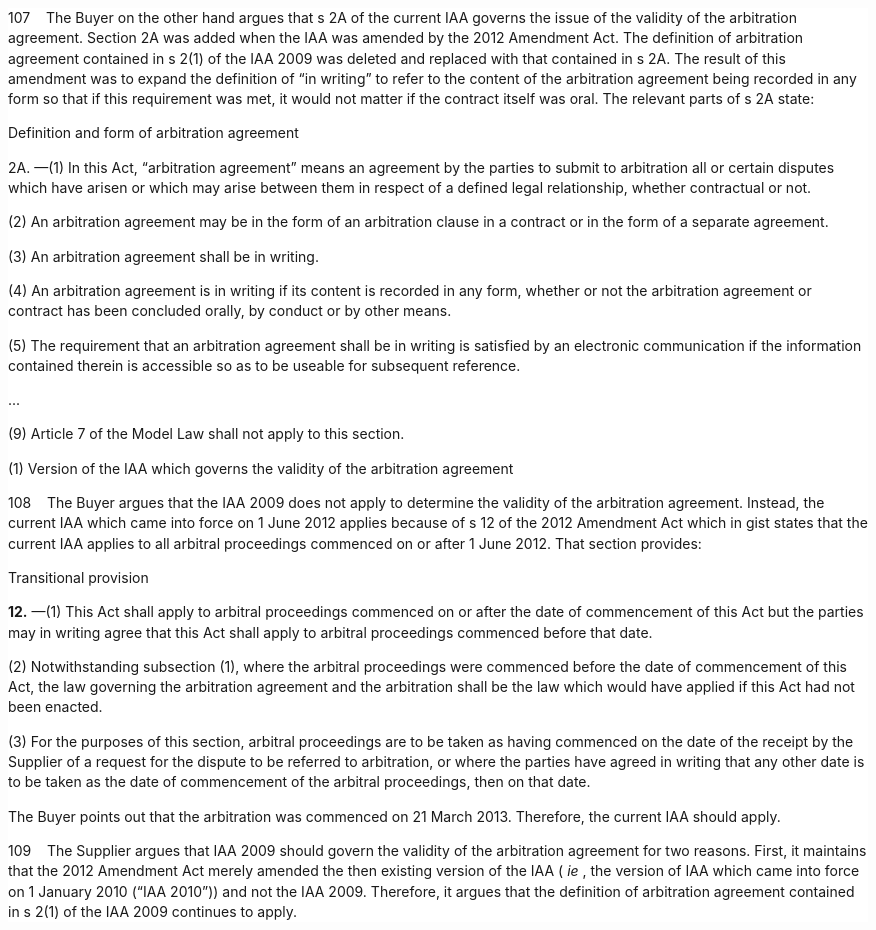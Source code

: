 107    The Buyer on the other hand argues that s 2A of the current IAA governs the issue of the validity of the arbitration agreement. Section 2A was added when the IAA was amended by the 2012 Amendment Act. The definition of arbitration agreement contained in s 2(1) of the IAA 2009 was deleted and replaced with that contained in s 2A. The result of this amendment was to expand the definition of “in writing” to refer to the content of the arbitration agreement being recorded in any form so that if this requirement was met, it would not matter if the contract itself was oral. The relevant parts of s 2A state: 

 Definition and form of arbitration agreement 

 2A. —(1) In this Act, “arbitration agreement” means an agreement by the parties to submit to arbitration all or certain disputes which have arisen or which may arise between them in respect of a defined legal relationship, whether contractual or not. 

 (2) An arbitration agreement may be in the form of an arbitration clause in a contract or in the form of a separate agreement. 

 (3) An arbitration agreement shall be in writing. 

 (4) An arbitration agreement is in writing if its content is recorded in any form, whether or not the arbitration agreement or contract has been concluded orally, by conduct or by other means. 

 (5) The requirement that an arbitration agreement shall be in writing is satisfied by an electronic communication if the information contained therein is accessible so as to be useable for subsequent reference. 

 ... 


 (9) Article 7 of the Model Law shall not apply to this section. 

(1) Version of the IAA which governs the validity of the arbitration agreement 

108    The Buyer argues that the IAA 2009 does not apply to determine the validity of the arbitration agreement. Instead, the current IAA which came into force on 1 June 2012 applies because of s 12 of the 2012 Amendment Act which in gist states that the current IAA applies to all arbitral proceedings commenced on or after 1 June 2012. That section provides: 

 Transitional provision 

**12.** —(1) This Act shall apply to arbitral proceedings commenced on or after the date of commencement of this Act but the parties may in writing agree that this Act shall apply to arbitral proceedings commenced before that date. 

 (2) Notwithstanding subsection (1), where the arbitral proceedings were commenced before the date of commencement of this Act, the law governing the arbitration agreement and the arbitration shall be the law which would have applied if this Act had not been enacted. 

 (3) For the purposes of this section, arbitral proceedings are to be taken as having commenced on the date of the receipt by the Supplier of a request for the dispute to be referred to arbitration, or where the parties have agreed in writing that any other date is to be taken as the date of commencement of the arbitral proceedings, then on that date. 

The Buyer points out that the arbitration was commenced on 21 March 2013. Therefore, the current IAA should apply. 

109    The Supplier argues that IAA 2009 should govern the validity of the arbitration agreement for two reasons. First, it maintains that the 2012 Amendment Act merely amended the then existing version of the IAA ( _ie_ , the version of IAA which came into force on 1 January 2010 (“IAA 2010”)) and not the IAA 2009. Therefore, it argues that the definition of arbitration agreement contained in s 2(1) of the IAA 2009 continues to apply. 

